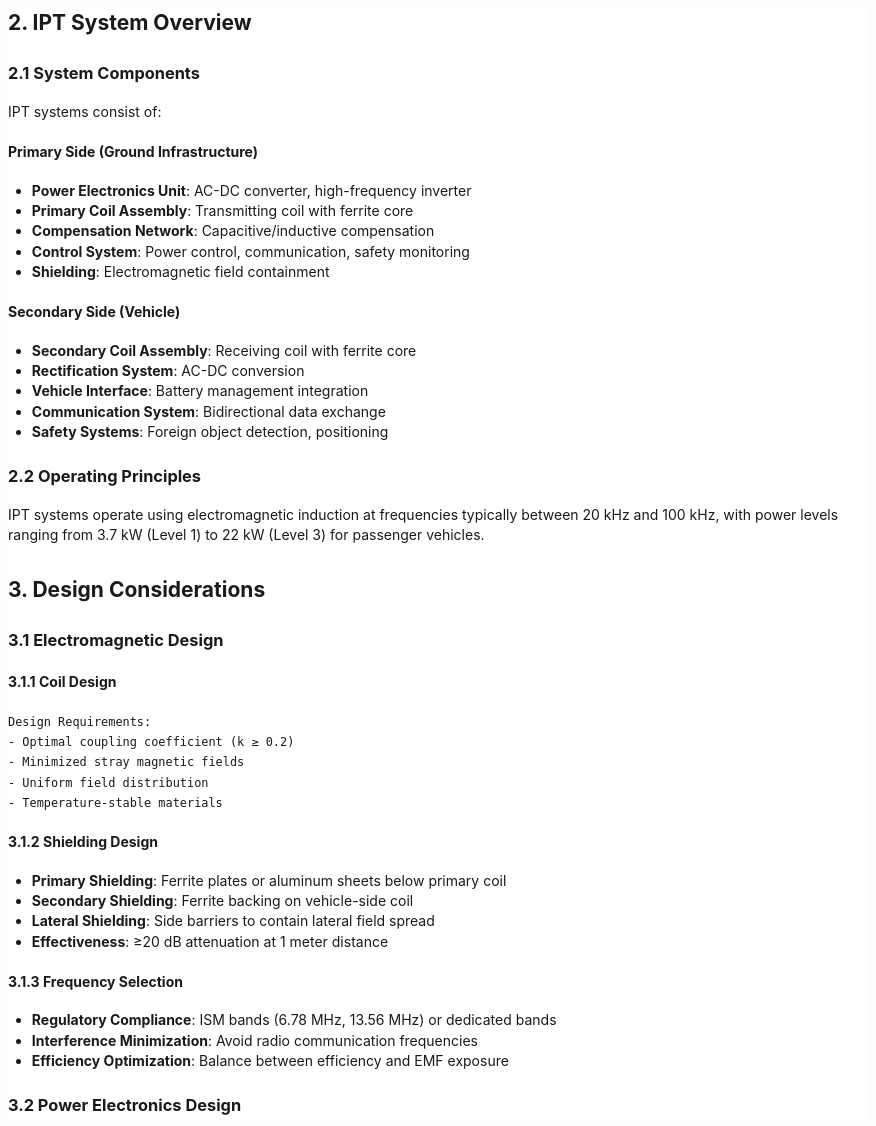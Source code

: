 ## 2. IPT System Overview

### 2.1 System Components

IPT systems consist of:

#### Primary Side (Ground Infrastructure)
- **Power Electronics Unit**: AC-DC converter, high-frequency inverter
- **Primary Coil Assembly**: Transmitting coil with ferrite core
- **Compensation Network**: Capacitive/inductive compensation
- **Control System**: Power control, communication, safety monitoring
- **Shielding**: Electromagnetic field containment

#### Secondary Side (Vehicle)
- **Secondary Coil Assembly**: Receiving coil with ferrite core
- **Rectification System**: AC-DC conversion
- **Vehicle Interface**: Battery management integration
- **Communication System**: Bidirectional data exchange
- **Safety Systems**: Foreign object detection, positioning

### 2.2 Operating Principles

IPT systems operate using electromagnetic induction at frequencies typically between 20 kHz and 100 kHz, with power levels ranging from 3.7 kW (Level 1) to 22 kW (Level 3) for passenger vehicles.

## 3. Design Considerations

### 3.1 Electromagnetic Design

#### 3.1.1 Coil Design
```
Design Requirements:
- Optimal coupling coefficient (k ≥ 0.2)
- Minimized stray magnetic fields
- Uniform field distribution
- Temperature-stable materials
```

#### 3.1.2 Shielding Design
- **Primary Shielding**: Ferrite plates or aluminum sheets below primary coil
- **Secondary Shielding**: Ferrite backing on vehicle-side coil
- **Lateral Shielding**: Side barriers to contain lateral field spread
- **Effectiveness**: ≥20 dB attenuation at 1 meter distance

#### 3.1.3 Frequency Selection
- **Regulatory Compliance**: ISM bands (6.78 MHz, 13.56 MHz) or dedicated bands
- **Interference Minimization**: Avoid radio communication frequencies
- **Efficiency Optimization**: Balance between efficiency and EMF exposure

### 3.2 Power Electronics Design
